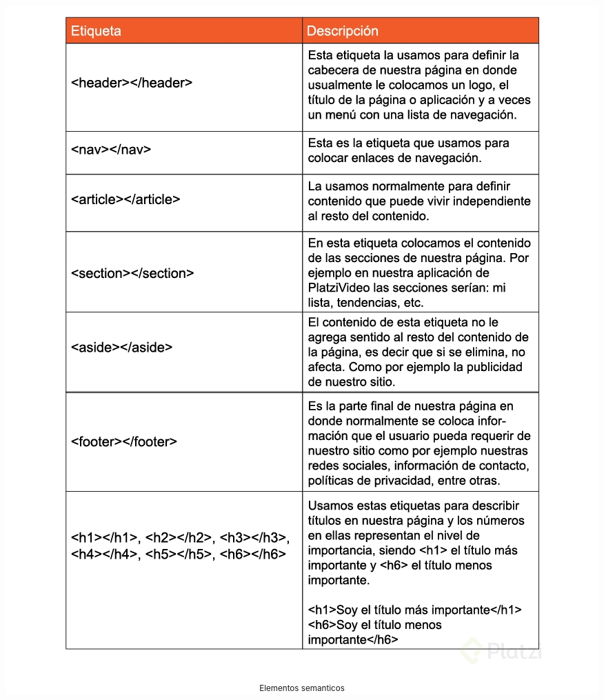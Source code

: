 <div align="center">
  <img src="img/semantic.jpg">
  <small><p>Elementos semanticos</p></small>
</div>
